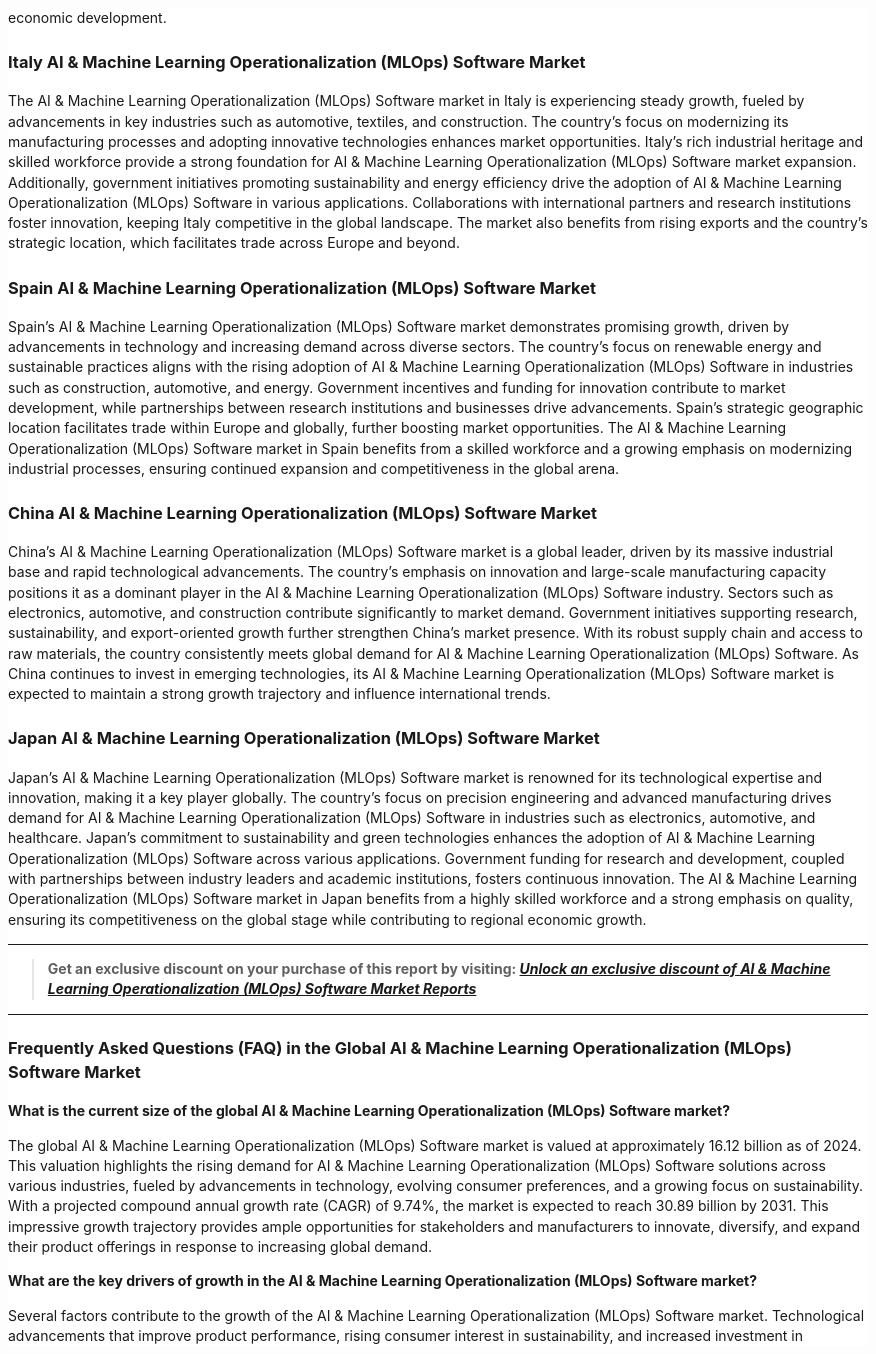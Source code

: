 economic development.</p><h3>Italy AI & Machine Learning Operationalization (MLOps) Software Market</h3><p>The AI & Machine Learning Operationalization (MLOps) Software market in Italy is experiencing steady growth, fueled by advancements in key industries such as automotive, textiles, and construction. The country&rsquo;s focus on modernizing its manufacturing processes and adopting innovative technologies enhances market opportunities. Italy&rsquo;s rich industrial heritage and skilled workforce provide a strong foundation for AI & Machine Learning Operationalization (MLOps) Software market expansion. Additionally, government initiatives promoting sustainability and energy efficiency drive the adoption of AI & Machine Learning Operationalization (MLOps) Software in various applications. Collaborations with international partners and research institutions foster innovation, keeping Italy competitive in the global landscape. The market also benefits from rising exports and the country&rsquo;s strategic location, which facilitates trade across Europe and beyond.</p><h3>Spain AI & Machine Learning Operationalization (MLOps) Software Market</h3><p>Spain&rsquo;s AI & Machine Learning Operationalization (MLOps) Software market demonstrates promising growth, driven by advancements in technology and increasing demand across diverse sectors. The country&rsquo;s focus on renewable energy and sustainable practices aligns with the rising adoption of AI & Machine Learning Operationalization (MLOps) Software in industries such as construction, automotive, and energy. Government incentives and funding for innovation contribute to market development, while partnerships between research institutions and businesses drive advancements. Spain&rsquo;s strategic geographic location facilitates trade within Europe and globally, further boosting market opportunities. The AI & Machine Learning Operationalization (MLOps) Software market in Spain benefits from a skilled workforce and a growing emphasis on modernizing industrial processes, ensuring continued expansion and competitiveness in the global arena.</p><h3>China AI & Machine Learning Operationalization (MLOps) Software Market</h3><p>China&rsquo;s AI & Machine Learning Operationalization (MLOps) Software market is a global leader, driven by its massive industrial base and rapid technological advancements. The country&rsquo;s emphasis on innovation and large-scale manufacturing capacity positions it as a dominant player in the AI & Machine Learning Operationalization (MLOps) Software industry. Sectors such as electronics, automotive, and construction contribute significantly to market demand. Government initiatives supporting research, sustainability, and export-oriented growth further strengthen China&rsquo;s market presence. With its robust supply chain and access to raw materials, the country consistently meets global demand for AI & Machine Learning Operationalization (MLOps) Software. As China continues to invest in emerging technologies, its AI & Machine Learning Operationalization (MLOps) Software market is expected to maintain a strong growth trajectory and influence international trends.</p><h3>Japan AI & Machine Learning Operationalization (MLOps) Software Market</h3><p>Japan&rsquo;s AI & Machine Learning Operationalization (MLOps) Software market is renowned for its technological expertise and innovation, making it a key player globally. The country&rsquo;s focus on precision engineering and advanced manufacturing drives demand for AI & Machine Learning Operationalization (MLOps) Software in industries such as electronics, automotive, and healthcare. Japan&rsquo;s commitment to sustainability and green technologies enhances the adoption of AI & Machine Learning Operationalization (MLOps) Software across various applications. Government funding for research and development, coupled with partnerships between industry leaders and academic institutions, fosters continuous innovation. The AI & Machine Learning Operationalization (MLOps) Software market in Japan benefits from a highly skilled workforce and a strong emphasis on quality, ensuring its competitiveness on the global stage while contributing to regional economic growth.</p><hr /><blockquote><p><strong>Get an exclusive discount on your purchase of this report by visiting: <em><a href="://marketresearchpulse.com/ask-for-discount/83178?utm_source=Github&amp;utm_medium=029">Unlock an exclusive discount of AI & Machine Learning Operationalization (MLOps) Software Market Reports</a></em>&nbsp;</strong></p></blockquote><hr /><h3>Frequently Asked Questions (FAQ) in the Global AI & Machine Learning Operationalization (MLOps) Software Market</h3><p><strong>What is the current size of the global AI & Machine Learning Operationalization (MLOps) Software market?</strong></p><p>The global AI & Machine Learning Operationalization (MLOps) Software market is valued at approximately 16.12 billion as of 2024. This valuation highlights the rising demand for AI & Machine Learning Operationalization (MLOps) Software solutions across various industries, fueled by advancements in technology, evolving consumer preferences, and a growing focus on sustainability. With a projected compound annual growth rate (CAGR) of 9.74%, the market is expected to reach 30.89 billion by 2031. This impressive growth trajectory provides ample opportunities for stakeholders and manufacturers to innovate, diversify, and expand their product offerings in response to increasing global demand.</p><p><strong>What are the key drivers of growth in the AI & Machine Learning Operationalization (MLOps) Software market?</strong></p><p>Several factors contribute to the growth of the AI & Machine Learning Operationalization (MLOps) Software market. Technological advancements that improve product performance, rising consumer interest in sustainability, and increased investment in